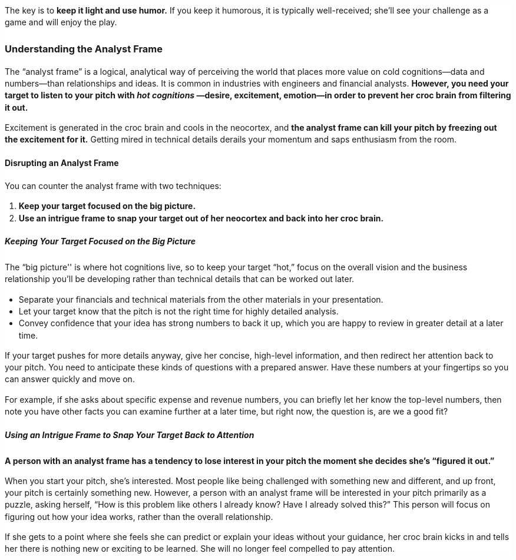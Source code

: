 The key is to **keep it light and use humor.** If you keep it humorous, it is typically well-received; she’ll see your challenge as a game and will enjoy the play.

### Understanding the Analyst Frame

The “analyst frame” is a logical, analytical way of perceiving the world that places more value on cold cognitions—data and numbers—than relationships and ideas. It is common in industries with engineers and financial analysts. **However, you need your target to listen to your pitch with _hot cognitions_ —desire, excitement, emotion—in order to prevent her croc brain from filtering it out.**

Excitement is generated in the croc brain and cools in the neocortex, and **the analyst frame can kill your pitch by freezing out the excitement for it.** Getting mired in technical details derails your momentum and saps enthusiasm from the room.

#### Disrupting an Analyst Frame

You can counter the analyst frame with two techniques:

  1. **Keep your target focused on the big picture.**
  2. **Use an intrigue frame to snap your target out of her neocortex and back into her croc brain.**



##### Keeping Your Target Focused on the Big Picture

The “big picture'' is where hot cognitions live, so to keep your target “hot,” focus on the overall vision and the business relationship you’ll be developing rather than technical details that can be worked out later.

  * Separate your financials and technical materials from the other materials in your presentation. 
  * Let your target know that the pitch is not the right time for highly detailed analysis.
  * Convey confidence that your idea has strong numbers to back it up, which you are happy to review in greater detail at a later time. 



If your target pushes for more details anyway, give her concise, high-level information, and then redirect her attention back to your pitch. You need to anticipate these kinds of questions with a prepared answer. Have these numbers at your fingertips so you can answer quickly and move on.

For example, if she asks about specific expense and revenue numbers, you can briefly let her know the top-level numbers, then note you have other facts you can examine further at a later time, but right now, the question is, are we a good fit?

##### Using an Intrigue Frame to Snap Your Target Back to Attention

**A person with an analyst frame has a tendency to lose interest in your pitch the moment she decides she’s “figured it out.”**

When you start your pitch, she’s interested. Most people like being challenged with something new and different, and up front, your pitch is certainly something new. However, a person with an analyst frame will be interested in your pitch primarily as a puzzle, asking herself, “How is this problem like others I already know? Have I already solved this?” This person will focus on figuring out how your idea works, rather than the overall relationship.

If she gets to a point where she feels she can predict or explain your ideas without your guidance, her croc brain kicks in and tells her there is nothing new or exciting to be learned. She will no longer feel compelled to pay attention.
